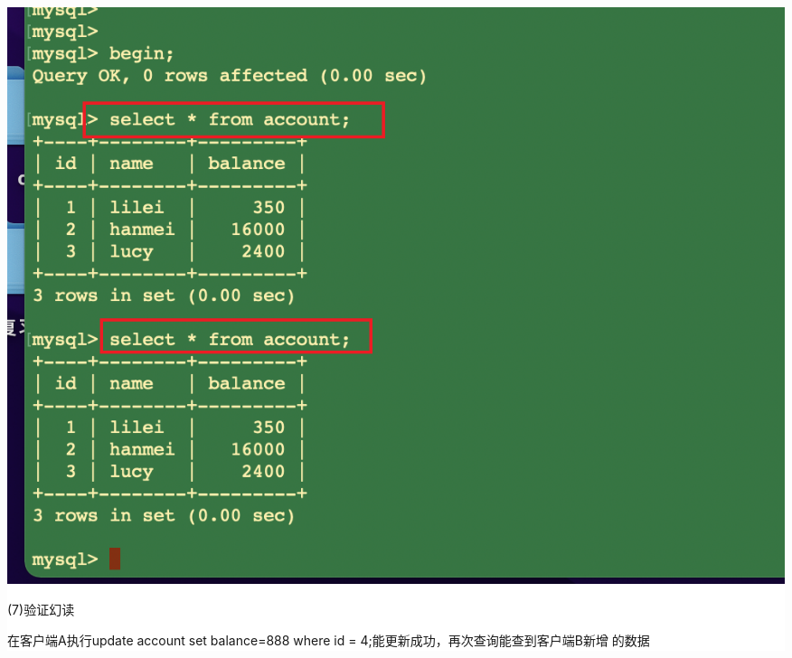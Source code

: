 ![img.png](mysql.assets/事务A-10.png)

  (7)验证幻读
 
   在客户端A执行update account set balance=888 where id = 4;能更新成功，再次查询能查到客户端B新增 的数据
